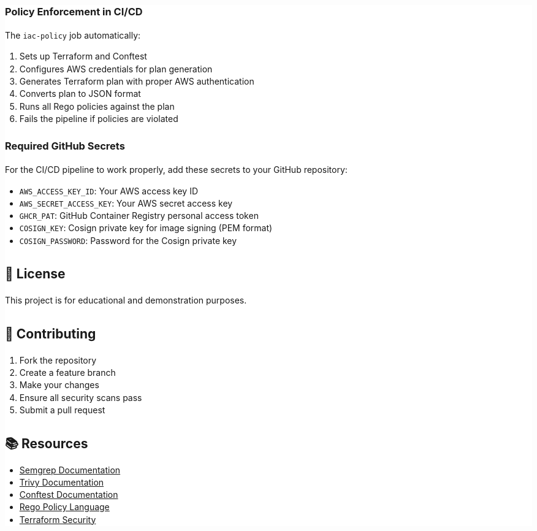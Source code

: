 ### Policy Enforcement in CI/CD

The `iac-policy` job automatically:
1. Sets up Terraform and Conftest
2. Configures AWS credentials for plan generation
3. Generates Terraform plan with proper AWS authentication
4. Converts plan to JSON format
5. Runs all Rego policies against the plan
6. Fails the pipeline if policies are violated

### Required GitHub Secrets

For the CI/CD pipeline to work properly, add these secrets to your GitHub repository:
- `AWS_ACCESS_KEY_ID`: Your AWS access key ID
- `AWS_SECRET_ACCESS_KEY`: Your AWS secret access key
- `GHCR_PAT`: GitHub Container Registry personal access token
- `COSIGN_KEY`: Cosign private key for image signing (PEM format)
- `COSIGN_PASSWORD`: Password for the Cosign private key

## 📝 License

This project is for educational and demonstration purposes.

## 🤝 Contributing

1. Fork the repository
2. Create a feature branch
3. Make your changes
4. Ensure all security scans pass
5. Submit a pull request

## 📚 Resources

- [Semgrep Documentation](https://semgrep.dev/docs/)
- [Trivy Documentation](https://aquasecurity.github.io/trivy/)
- [Conftest Documentation](https://www.conftest.dev/)
- [Rego Policy Language](https://www.openpolicyagent.org/docs/latest/policy-language/)
- [Terraform Security](https://www.terraform.io/docs/cloud/guides/security.html)
